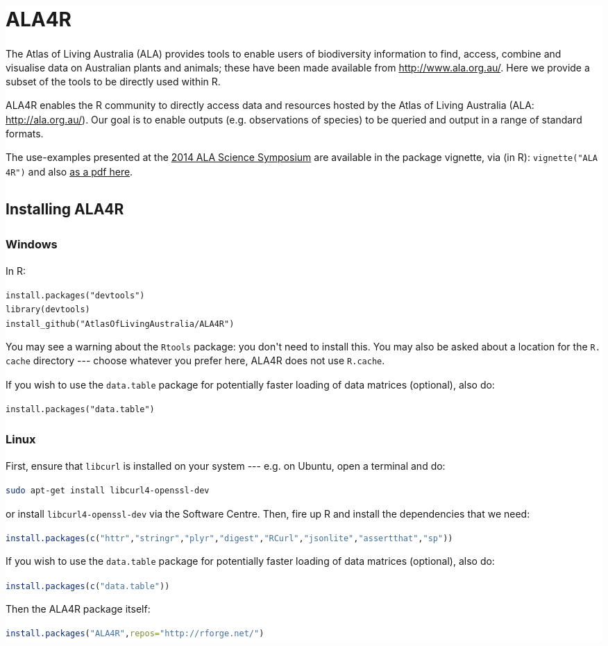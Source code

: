 # ALA4R

The Atlas of Living Australia (ALA) provides tools to enable users of biodiversity information to find, access, combine and visualise data on Australian plants and animals; these have been made available from http://www.ala.org.au/. Here we provide a subset of the tools to be directly used within R.

ALA4R enables the R community to directly access data and resources hosted by the Atlas of Living Australia (ALA: http://ala.org.au/). Our goal is to enable outputs (e.g. observations of species) to be queried and output in a range of standard formats.

The use-examples presented at the [2014 ALA Science Symposium](http://www.ala.org.au/blogs-news/2014-atlas-of-living-australia-science-symposium/) are available in the package vignette, via (in R): `vignette("ALA4R")` and also [as a pdf here](./vignettes/ALA4R.pdf?raw=true).


## Installing ALA4R

### Windows

In R:

```{r}
install.packages("devtools")
library(devtools)
install_github("AtlasOfLivingAustralia/ALA4R")
```

You may see a warning about the `Rtools` package: you don't need to install this. You may also be asked about a location for the `R.cache` directory --- choose whatever you prefer here, ALA4R does not use `R.cache`.

If you wish to use the `data.table` package for potentially faster loading of data matrices (optional), also do:
```{r}
install.packages("data.table")
```


### Linux

First, ensure that `libcurl` is installed on your system --- e.g. on Ubuntu, open a terminal and do:
```BASH
sudo apt-get install libcurl4-openssl-dev
```
or install `libcurl4-openssl-dev` via the Software Centre. Then, fire up R and install the dependencies that we need:
```R
install.packages(c("httr","stringr","plyr","digest","RCurl","jsonlite","assertthat","sp"))
```
If you wish to use the `data.table` package for potentially faster loading of data matrices (optional), also do:
```R
install.packages(c("data.table"))
```
Then the ALA4R package itself:
```R
install.packages("ALA4R",repos="http://rforge.net/")
```
